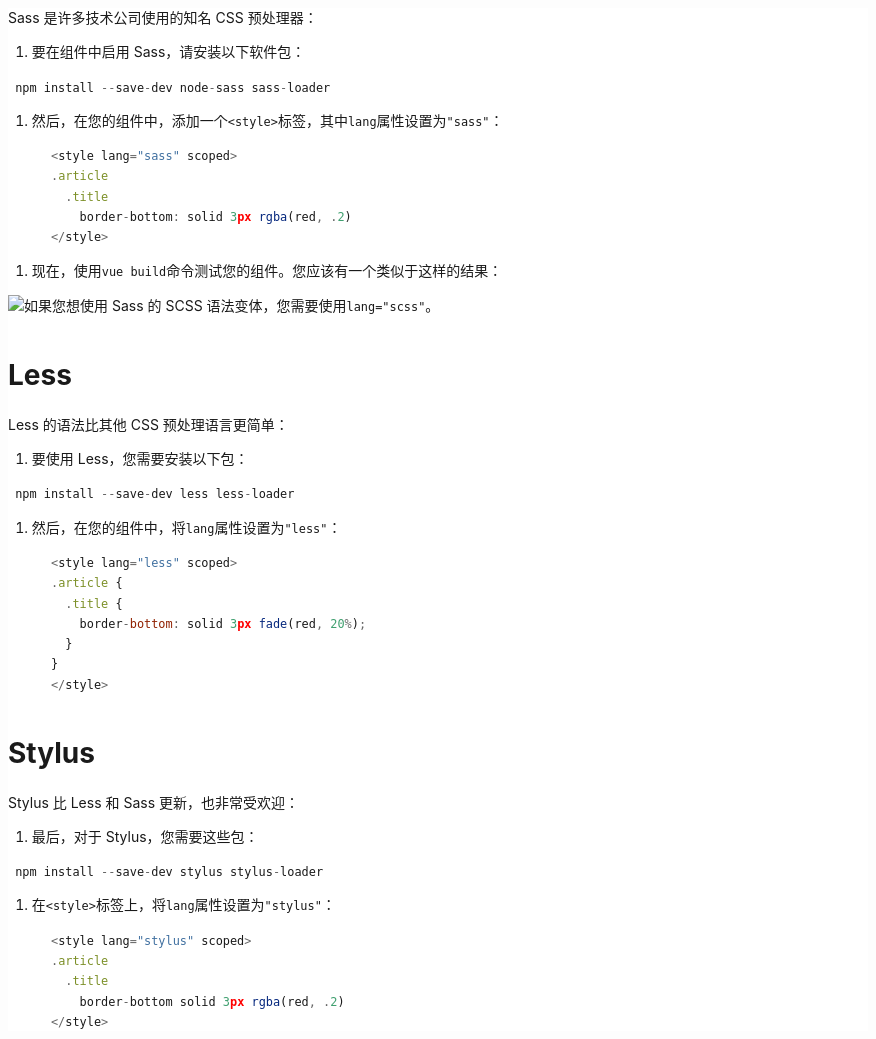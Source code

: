 Sass 是许多技术公司使用的知名 CSS 预处理器：

1.  要在组件中启用 Sass，请安装以下软件包：

```js
 npm install --save-dev node-sass sass-loader
```

1.  然后，在您的组件中，添加一个`<style>`标签，其中`lang`属性设置为`"sass"`：

```js
      <style lang="sass" scoped>
      .article
        .title
          border-bottom: solid 3px rgba(red, .2)
      </style>
```

1.  现在，使用`vue build`命令测试您的组件。您应该有一个类似于这样的结果：

![](https://github.com/OpenDocCN/freelearn-vue-zh/raw/master/docs/vue2-web-dev-pj/img/a154cb93-95aa-4ac3-8734-6c1c337db551.png)如果您想使用 Sass 的 SCSS 语法变体，您需要使用`lang="scss"`。

# Less

Less 的语法比其他 CSS 预处理语言更简单：

1.  要使用 Less，您需要安装以下包：

```js
 npm install --save-dev less less-loader
```

1.  然后，在您的组件中，将`lang`属性设置为`"less"`：

```js
      <style lang="less" scoped>
      .article {
        .title {
          border-bottom: solid 3px fade(red, 20%);
        }
      }
      </style>
```

# Stylus

Stylus 比 Less 和 Sass 更新，也非常受欢迎：

1.  最后，对于 Stylus，您需要这些包：

```js
 npm install --save-dev stylus stylus-loader
```

1.  在`<style>`标签上，将`lang`属性设置为`"stylus"`：

```js
      <style lang="stylus" scoped>
      .article
        .title
          border-bottom solid 3px rgba(red, .2)
      </style>
```
